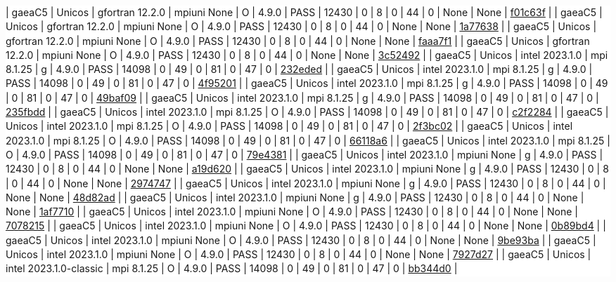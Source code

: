| gaeaC5 | Unicos | gfortran 12.2.0 | mpiuni None  | O | 4.9.0  | PASS | 12430 | 0 | 8 | 0 | 44 | 0 | None | None | <a href="https://github.com/esmf-org/esmf-test-artifacts/tree/f01c63fb0e1f6e622be50cd1b88bbc85bf8ed12d/develop/gfortran/12.2.0/O/mpiuni/None" target="_blank">f01c63f</a> | 
| gaeaC5 | Unicos | gfortran 12.2.0 | mpiuni None  | O | 4.9.0  | PASS | 12430 | 0 | 8 | 0 | 44 | 0 | None | None | <a href="https://github.com/esmf-org/esmf-test-artifacts/tree/1a776380b5811f51320a6c24b04977b61f8ea25c/develop/gfortran/12.2.0/O/mpiuni/None" target="_blank">1a77638</a> | 
| gaeaC5 | Unicos | gfortran 12.2.0 | mpiuni None  | O | 4.9.0  | PASS | 12430 | 0 | 8 | 0 | 44 | 0 | None | None | <a href="https://github.com/esmf-org/esmf-test-artifacts/tree/faaa7f1dd5e0008afa805eccc3d2b52c3ac4519c/develop/gfortran/12.2.0/O/mpiuni/None" target="_blank">faaa7f1</a> | 
| gaeaC5 | Unicos | gfortran 12.2.0 | mpiuni None  | O | 4.9.0  | PASS | 12430 | 0 | 8 | 0 | 44 | 0 | None | None | <a href="https://github.com/esmf-org/esmf-test-artifacts/tree/3c524921ce7dc1bf0c306ee1f576e310384d961e/develop/gfortran/12.2.0/O/mpiuni/None" target="_blank">3c52492</a> | 
| gaeaC5 | Unicos | intel 2023.1.0 | mpi 8.1.25  | g | 4.9.0  | PASS | 14098 | 0 | 49 | 0 | 81 | 0 | 47 | 0 | <a href="https://github.com/esmf-org/esmf-test-artifacts/tree/232ededf185a5fb39cb60822be89013a6582a48d/develop/intel/2023.1.0/g/mpi/8.1.25" target="_blank">232eded</a> | 
| gaeaC5 | Unicos | intel 2023.1.0 | mpi 8.1.25  | g | 4.9.0  | PASS | 14098 | 0 | 49 | 0 | 81 | 0 | 47 | 0 | <a href="https://github.com/esmf-org/esmf-test-artifacts/tree/4f95201605df3e279cfe59691c26e9aac47c9158/develop/intel/2023.1.0/g/mpi/8.1.25" target="_blank">4f95201</a> | 
| gaeaC5 | Unicos | intel 2023.1.0 | mpi 8.1.25  | g | 4.9.0  | PASS | 14098 | 0 | 49 | 0 | 81 | 0 | 47 | 0 | <a href="https://github.com/esmf-org/esmf-test-artifacts/tree/49baf091d045c291982eaf2aa892e4181788f4fb/develop/intel/2023.1.0/g/mpi/8.1.25" target="_blank">49baf09</a> | 
| gaeaC5 | Unicos | intel 2023.1.0 | mpi 8.1.25  | g | 4.9.0  | PASS | 14098 | 0 | 49 | 0 | 81 | 0 | 47 | 0 | <a href="https://github.com/esmf-org/esmf-test-artifacts/tree/235fbddaba941f282e96f9e5a0d40974604d5cda/develop/intel/2023.1.0/g/mpi/8.1.25" target="_blank">235fbdd</a> | 
| gaeaC5 | Unicos | intel 2023.1.0 | mpi 8.1.25  | O | 4.9.0  | PASS | 14098 | 0 | 49 | 0 | 81 | 0 | 47 | 0 | <a href="https://github.com/esmf-org/esmf-test-artifacts/tree/c2f228461adf7908843d40332aea7987651249be/develop/intel/2023.1.0/O/mpi/8.1.25" target="_blank">c2f2284</a> | 
| gaeaC5 | Unicos | intel 2023.1.0 | mpi 8.1.25  | O | 4.9.0  | PASS | 14098 | 0 | 49 | 0 | 81 | 0 | 47 | 0 | <a href="https://github.com/esmf-org/esmf-test-artifacts/tree/2f3bc02d3b33d0b8a10d55c67f5a2429e71c84f1/develop/intel/2023.1.0/O/mpi/8.1.25" target="_blank">2f3bc02</a> | 
| gaeaC5 | Unicos | intel 2023.1.0 | mpi 8.1.25  | O | 4.9.0  | PASS | 14098 | 0 | 49 | 0 | 81 | 0 | 47 | 0 | <a href="https://github.com/esmf-org/esmf-test-artifacts/tree/66118a60caed91dc026f258b471fe5b58e182599/develop/intel/2023.1.0/O/mpi/8.1.25" target="_blank">66118a6</a> | 
| gaeaC5 | Unicos | intel 2023.1.0 | mpi 8.1.25  | O | 4.9.0  | PASS | 14098 | 0 | 49 | 0 | 81 | 0 | 47 | 0 | <a href="https://github.com/esmf-org/esmf-test-artifacts/tree/79e43819c2599cd9438523d61f9069f181ee100e/develop/intel/2023.1.0/O/mpi/8.1.25" target="_blank">79e4381</a> | 
| gaeaC5 | Unicos | intel 2023.1.0 | mpiuni None  | g | 4.9.0  | PASS | 12430 | 0 | 8 | 0 | 44 | 0 | None | None | <a href="https://github.com/esmf-org/esmf-test-artifacts/tree/a19d620ad4877a7776ac26cbb1f459886879ff75/develop/intel/2023.1.0/g/mpiuni/None" target="_blank">a19d620</a> | 
| gaeaC5 | Unicos | intel 2023.1.0 | mpiuni None  | g | 4.9.0  | PASS | 12430 | 0 | 8 | 0 | 44 | 0 | None | None | <a href="https://github.com/esmf-org/esmf-test-artifacts/tree/297474728009bf2a7926b4ed9c7d40f325d2851f/develop/intel/2023.1.0/g/mpiuni/None" target="_blank">2974747</a> | 
| gaeaC5 | Unicos | intel 2023.1.0 | mpiuni None  | g | 4.9.0  | PASS | 12430 | 0 | 8 | 0 | 44 | 0 | None | None | <a href="https://github.com/esmf-org/esmf-test-artifacts/tree/48d82ad4a0ad373875f50cf13d72a28566edbd4f/develop/intel/2023.1.0/g/mpiuni/None" target="_blank">48d82ad</a> | 
| gaeaC5 | Unicos | intel 2023.1.0 | mpiuni None  | g | 4.9.0  | PASS | 12430 | 0 | 8 | 0 | 44 | 0 | None | None | <a href="https://github.com/esmf-org/esmf-test-artifacts/tree/1af7710d3d0db2a382d18196fb38e356e381c459/develop/intel/2023.1.0/g/mpiuni/None" target="_blank">1af7710</a> | 
| gaeaC5 | Unicos | intel 2023.1.0 | mpiuni None  | O | 4.9.0  | PASS | 12430 | 0 | 8 | 0 | 44 | 0 | None | None | <a href="https://github.com/esmf-org/esmf-test-artifacts/tree/70782152923ef67b614a103f70ed5574e2043aa5/develop/intel/2023.1.0/O/mpiuni/None" target="_blank">7078215</a> | 
| gaeaC5 | Unicos | intel 2023.1.0 | mpiuni None  | O | 4.9.0  | PASS | 12430 | 0 | 8 | 0 | 44 | 0 | None | None | <a href="https://github.com/esmf-org/esmf-test-artifacts/tree/0b89bd4e6b685a6a260994087b4c55baff20fe4a/develop/intel/2023.1.0/O/mpiuni/None" target="_blank">0b89bd4</a> | 
| gaeaC5 | Unicos | intel 2023.1.0 | mpiuni None  | O | 4.9.0  | PASS | 12430 | 0 | 8 | 0 | 44 | 0 | None | None | <a href="https://github.com/esmf-org/esmf-test-artifacts/tree/9be93baf30fa3af6a976387a73b73562c209a2a7/develop/intel/2023.1.0/O/mpiuni/None" target="_blank">9be93ba</a> | 
| gaeaC5 | Unicos | intel 2023.1.0 | mpiuni None  | O | 4.9.0  | PASS | 12430 | 0 | 8 | 0 | 44 | 0 | None | None | <a href="https://github.com/esmf-org/esmf-test-artifacts/tree/7927d27abddc6fdfa4eaf2a573860eb63dcc075f/develop/intel/2023.1.0/O/mpiuni/None" target="_blank">7927d27</a> | 
| gaeaC5 | Unicos | intel 2023.1.0-classic | mpi 8.1.25  | O | 4.9.0  | PASS | 14098 | 0 | 49 | 0 | 81 | 0 | 47 | 0 | <a href="https://github.com/esmf-org/esmf-test-artifacts/tree/bb344d0c19461d040f7dc4c076a1e489b5e71c7f/develop/intel/2023.1.0-classic/O/mpi/8.1.25" target="_blank">bb344d0</a> | 